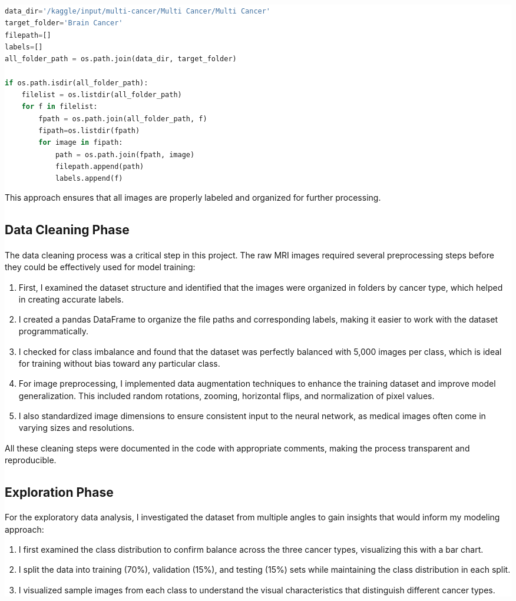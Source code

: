 ```python
data_dir='/kaggle/input/multi-cancer/Multi Cancer/Multi Cancer'
target_folder='Brain Cancer'
filepath=[]
labels=[]
all_folder_path = os.path.join(data_dir, target_folder)

if os.path.isdir(all_folder_path):
    filelist = os.listdir(all_folder_path)
    for f in filelist:
        fpath = os.path.join(all_folder_path, f)
        fipath=os.listdir(fpath)
        for image in fipath:
            path = os.path.join(fpath, image)
            filepath.append(path)
            labels.append(f)
```

This approach ensures that all images are properly labeled and organized for further processing.

## Data Cleaning Phase

The data cleaning process was a critical step in this project. The raw MRI images required several preprocessing steps before they could be effectively used for model training:

1. First, I examined the dataset structure and identified that the images were organized in folders by cancer type, which helped in creating accurate labels.

2. I created a pandas DataFrame to organize the file paths and corresponding labels, making it easier to work with the dataset programmatically.

3. I checked for class imbalance and found that the dataset was perfectly balanced with 5,000 images per class, which is ideal for training without bias toward any particular class.

4. For image preprocessing, I implemented data augmentation techniques to enhance the training dataset and improve model generalization. This included random rotations, zooming, horizontal flips, and normalization of pixel values.

5. I also standardized image dimensions to ensure consistent input to the neural network, as medical images often come in varying sizes and resolutions.

All these cleaning steps were documented in the code with appropriate comments, making the process transparent and reproducible.

## Exploration Phase

For the exploratory data analysis, I investigated the dataset from multiple angles to gain insights that would inform my modeling approach:

1. I first examined the class distribution to confirm balance across the three cancer types, visualizing this with a bar chart.

2. I split the data into training (70%), validation (15%), and testing (15%) sets while maintaining the class distribution in each split.

3. I visualized sample images from each class to understand the visual characteristics that distinguish different cancer types.
